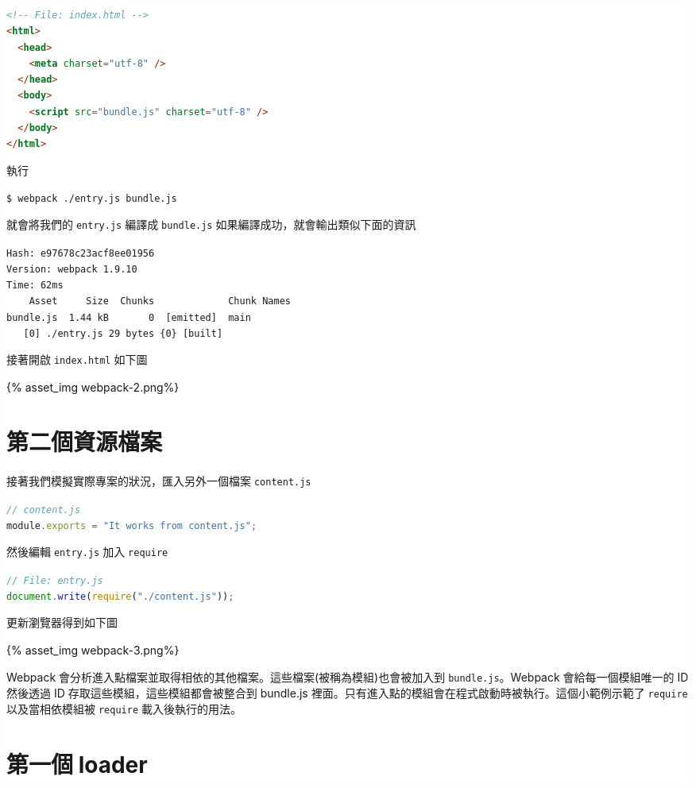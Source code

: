 ```html
<!-- File: index.html -->
<html>
  <head>
    <meta charset="utf-8" />
  </head>
  <body>
    <script src="bundle.js" charset="utf-8" />
  </body>
</html>
```

執行

~~~bash
$ webpack ./entry.js bundle.js
~~~

就會將我們的 `entry.js` 編譯成 `bundle.js`
如果編譯成功，就會輸出類似下面的資訊

```
Hash: e97678c23acf8ee01956
Version: webpack 1.9.10
Time: 62ms
    Asset     Size  Chunks             Chunk Names
bundle.js  1.44 kB       0  [emitted]  main
   [0] ./entry.js 29 bytes {0} [built]
```

接著開啟 `index.html` 如下圖

{% asset_img webpack-2.png%}

# 第二個資源檔案

接著我們模擬實際專案的狀況，匯入另外一個檔案 `content.js`

~~~js
// content.js
module.exports = "It works from content.js";
~~~

然後編輯 `entry.js` 加入 `require`

~~~js
// File: entry.js
document.write(require("./content.js"));
~~~

更新瀏覽器得到如下圖

{% asset_img webpack-3.png%}

Webpack 會分析進入點檔案並取得相依的其他檔案。這些檔案(被稱為模組)也會被加入到 `bundle.js`。Webpack 會給每一個模組唯一的 ID 然後透過 ID 存取這些模組，這些模組都會被整合到 bundle.js 裡面。只有進入點的模組會在程式啟動時被執行。這個小範例示範了 `require` 以及當相依模組被 `require` 載入後執行的用法。

# 第一個 loader
